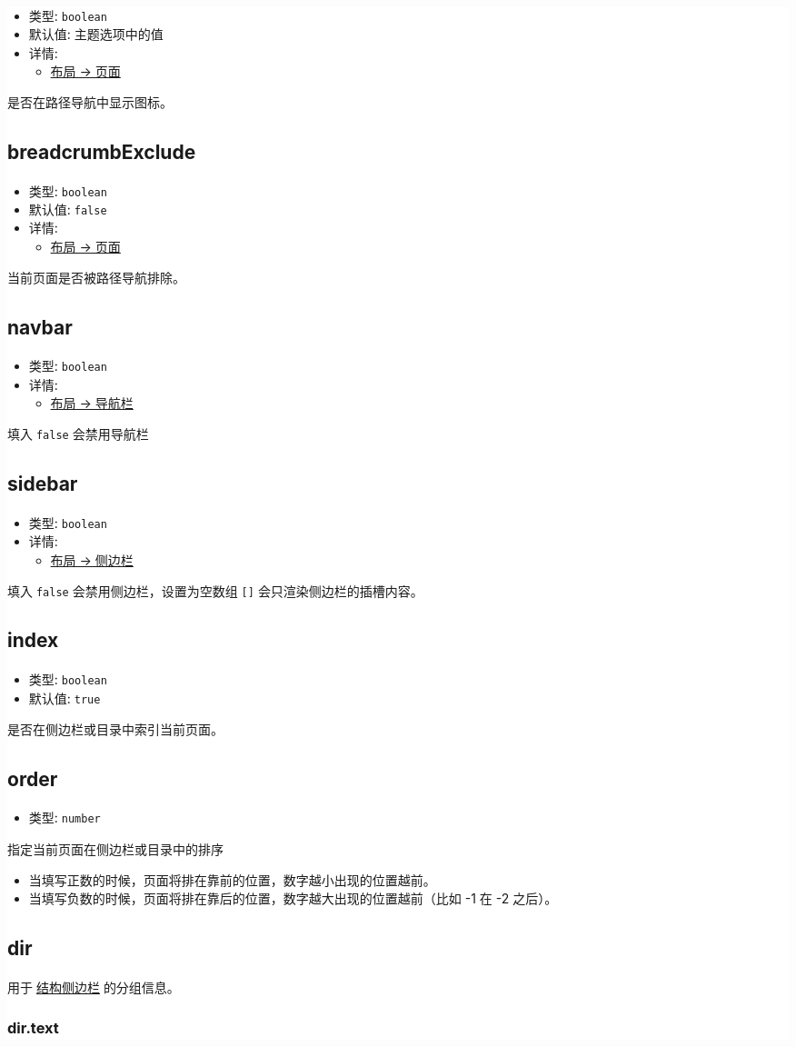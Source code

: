 - 类型: `boolean`
- 默认值: 主题选项中的值
- 详情:
  - [布局 → 页面](../../guide/layout/page.md#路径导航)

是否在路径导航中显示图标。

## breadcrumbExclude

- 类型: `boolean`
- 默认值: `false`
- 详情:
  - [布局 → 页面](../../guide/layout/page.md#路径导航)

当前页面是否被路径导航排除。

## navbar

- 类型: `boolean`
- 详情:
  - [布局 → 导航栏](../../guide/layout/navbar.md#禁用导航栏)

填入 `false` 会禁用导航栏

## sidebar

- 类型: `boolean`
- 详情:
  - [布局 → 侧边栏](../../guide/layout/sidebar.md#禁用侧边栏)

填入 `false` 会禁用侧边栏，设置为空数组 `[]` 会只渲染侧边栏的插槽内容。

## index

- 类型: `boolean`
- 默认值: `true`

是否在侧边栏或目录中索引当前页面。

## order

- 类型: `number`

指定当前页面在侧边栏或目录中的排序

- 当填写正数的时候，页面将排在靠前的位置，数字越小出现的位置越前。
- 当填写负数的时候，页面将排在靠后的位置，数字越大出现的位置越前（比如 -1 在 -2 之后）。

## dir

用于 [结构侧边栏](../../guide/layout/sidebar.md) 的分组信息。

### dir.text
